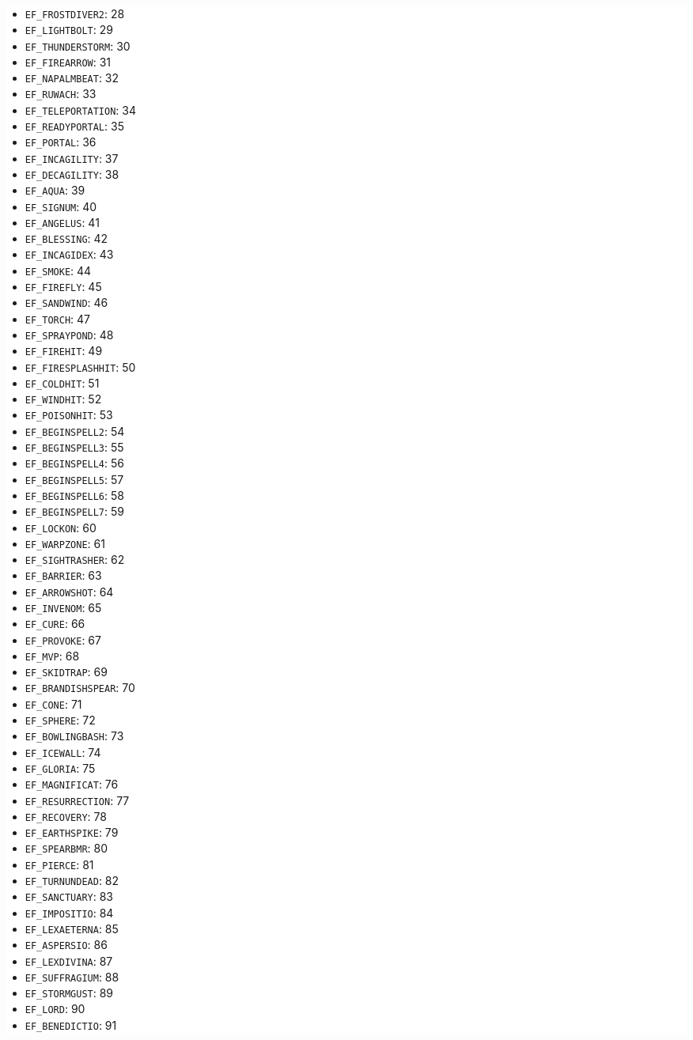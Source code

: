 - `EF_FROSTDIVER2`: 28
- `EF_LIGHTBOLT`: 29
- `EF_THUNDERSTORM`: 30
- `EF_FIREARROW`: 31
- `EF_NAPALMBEAT`: 32
- `EF_RUWACH`: 33
- `EF_TELEPORTATION`: 34
- `EF_READYPORTAL`: 35
- `EF_PORTAL`: 36
- `EF_INCAGILITY`: 37
- `EF_DECAGILITY`: 38
- `EF_AQUA`: 39
- `EF_SIGNUM`: 40
- `EF_ANGELUS`: 41
- `EF_BLESSING`: 42
- `EF_INCAGIDEX`: 43
- `EF_SMOKE`: 44
- `EF_FIREFLY`: 45
- `EF_SANDWIND`: 46
- `EF_TORCH`: 47
- `EF_SPRAYPOND`: 48
- `EF_FIREHIT`: 49
- `EF_FIRESPLASHHIT`: 50
- `EF_COLDHIT`: 51
- `EF_WINDHIT`: 52
- `EF_POISONHIT`: 53
- `EF_BEGINSPELL2`: 54
- `EF_BEGINSPELL3`: 55
- `EF_BEGINSPELL4`: 56
- `EF_BEGINSPELL5`: 57
- `EF_BEGINSPELL6`: 58
- `EF_BEGINSPELL7`: 59
- `EF_LOCKON`: 60
- `EF_WARPZONE`: 61
- `EF_SIGHTRASHER`: 62
- `EF_BARRIER`: 63
- `EF_ARROWSHOT`: 64
- `EF_INVENOM`: 65
- `EF_CURE`: 66
- `EF_PROVOKE`: 67
- `EF_MVP`: 68
- `EF_SKIDTRAP`: 69
- `EF_BRANDISHSPEAR`: 70
- `EF_CONE`: 71
- `EF_SPHERE`: 72
- `EF_BOWLINGBASH`: 73
- `EF_ICEWALL`: 74
- `EF_GLORIA`: 75
- `EF_MAGNIFICAT`: 76
- `EF_RESURRECTION`: 77
- `EF_RECOVERY`: 78
- `EF_EARTHSPIKE`: 79
- `EF_SPEARBMR`: 80
- `EF_PIERCE`: 81
- `EF_TURNUNDEAD`: 82
- `EF_SANCTUARY`: 83
- `EF_IMPOSITIO`: 84
- `EF_LEXAETERNA`: 85
- `EF_ASPERSIO`: 86
- `EF_LEXDIVINA`: 87
- `EF_SUFFRAGIUM`: 88
- `EF_STORMGUST`: 89
- `EF_LORD`: 90
- `EF_BENEDICTIO`: 91